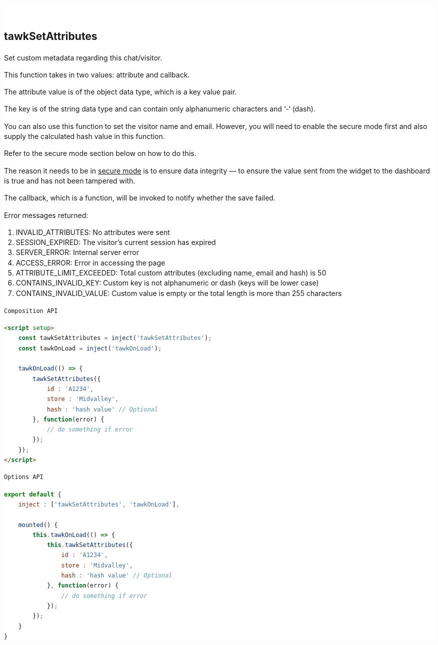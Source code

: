 
<br/>

## tawkSetAttributes
Set custom metadata regarding this chat/visitor.

This function takes in two values: attribute and callback.

The attribute value is of the object data type, which is a key value pair.

The key is of the string data type and can contain only alphanumeric characters and ‘-‘ (dash).

You can also use this function to set the visitor name and email. However, you will need to enable the secure mode first and also supply the calculated hash value in this function.

Refer to the secure mode section below on how to do this.

The reason it needs to be in [secure mode](#securemode) is to ensure data integrity — to ensure the value sent from the widget to the dashboard is true and has not been tampered with.

The callback, which is a function, will be invoked to notify whether the save failed.

Error messages returned:

1. INVALID_ATTRIBUTES: No attributes were sent
1. SESSION_EXPIRED: The visitor’s current session has expired
1. SERVER_ERROR: Internal server error
1. ACCESS_ERROR: Error in accessing the page
1. ATTRIBUTE_LIMIT_EXCEEDED: Total custom attributes (excluding name, email and hash) is 50
1. CONTAINS_INVALID_KEY: Custom key is not alphanumeric or dash (keys will be lower case)
1. CONTAINS_INVALID_VALUE: Custom value is empty or the total length is more than 255 characters

`Composition API`
```html
<script setup>
    const tawkSetAttributes = inject('tawkSetAttributes');
    const tawkOnLoad = inject('tawkOnLoad');

    tawkOnLoad(() => {
        tawkSetAttributes({
            id : 'A1234',
            store : 'Midvalley',
            hash : 'hash value' // Optional
        }, function(error) {
            // do something if error
        });
    });
</script>
```

`Options API`
```js
export default {
    inject : ['tawkSetAttributes', 'tawkOnLoad'],

    mounted() {
        this.tawkOnLoad(() => {
            this.tawkSetAttributes({
                id : 'A1234',
                store : 'Midvalley',
                hash : 'hash value' // Optional
            }, function(error) {
                // do something if error
            });
        });
    }
}
```
